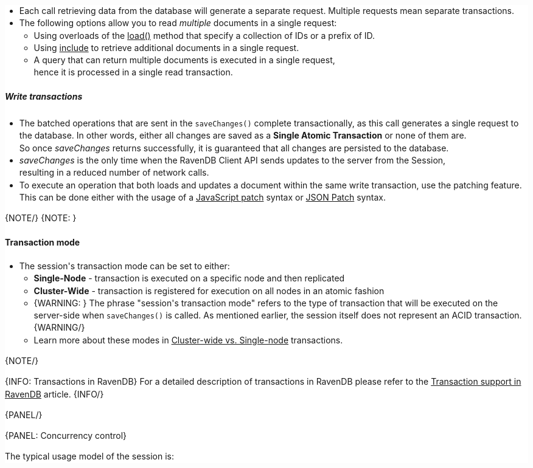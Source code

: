 * Each call retrieving data from the database will generate a separate request. Multiple requests mean separate transactions.
* The following options allow you to read _multiple_ documents in a single request:
    * Using overloads of the [load()](../../client-api/session/loading-entities#load---multiple-entities) method that specify a collection of IDs or a prefix of ID.
    * Using [include](../../client-api/session/loading-entities#load-with-includes) to retrieve additional documents in a single request.
    * A query that can return multiple documents is executed in a single request,  
      hence it is processed in a single read transaction.

##### Write transactions

* The batched operations that are sent in the `saveChanges()` complete transactionally, as this call generates a single request to the database.
  In other words, either all changes are saved as a **Single Atomic Transaction** or none of them are.  
  So once _saveChanges_ returns successfully, it is guaranteed that all changes are persisted to the database.
* _saveChanges_ is the only time when the RavenDB Client API sends updates to the server from the Session,  
  resulting in a reduced number of network calls.
* To execute an operation that both loads and updates a document within the same write transaction, use the patching feature.
  This can be done either with the usage of a [JavaScript patch](../../client-api/operations/patching/single-document) syntax or [JSON Patch](../../client-api/operations/patching/json-patch-syntax) syntax.

{NOTE/}
{NOTE: }

#### Transaction mode

* The session's transaction mode can be set to either:
    * **Single-Node** - transaction is executed on a specific node and then replicated
    * **Cluster-Wide** - transaction is registered for execution on all nodes in an atomic fashion
    * {WARNING: }
      The phrase "session's transaction mode" refers to the type of transaction that will be executed on the server-side when `saveChanges()` is called.
      As mentioned earlier, the session itself does not represent an ACID transaction.
      {WARNING/}
    * Learn more about these modes in [Cluster-wide vs. Single-node](../../client-api/session/cluster-transaction/overview#cluster-wide-transaction-vs.-single-node-transaction) transactions.

{NOTE/}

{INFO: Transactions in RavenDB}
For a detailed description of transactions in RavenDB please refer to the [Transaction support in RavenDB](../../client-api/faq/transaction-support) article.
{INFO/}

{PANEL/}

{PANEL: Concurrency control}

The typical usage model of the session is:
